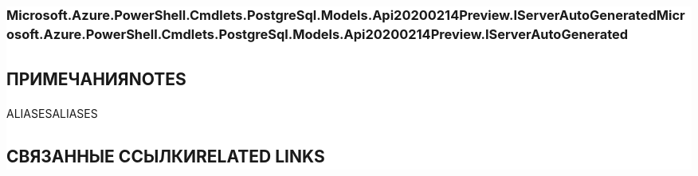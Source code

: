 ### <span data-ttu-id="c5e0f-141">Microsoft.Azure.PowerShell.Cmdlets.PostgreSql.Models.Api20200214Preview.IServerAutoGenerated</span><span class="sxs-lookup"><span data-stu-id="c5e0f-141">Microsoft.Azure.PowerShell.Cmdlets.PostgreSql.Models.Api20200214Preview.IServerAutoGenerated</span></span>

## <span data-ttu-id="c5e0f-142">ПРИМЕЧАНИЯ</span><span class="sxs-lookup"><span data-stu-id="c5e0f-142">NOTES</span></span>

<span data-ttu-id="c5e0f-143">ALIASES</span><span class="sxs-lookup"><span data-stu-id="c5e0f-143">ALIASES</span></span>

## <span data-ttu-id="c5e0f-144">СВЯЗАННЫЕ ССЫЛКИ</span><span class="sxs-lookup"><span data-stu-id="c5e0f-144">RELATED LINKS</span></span>

